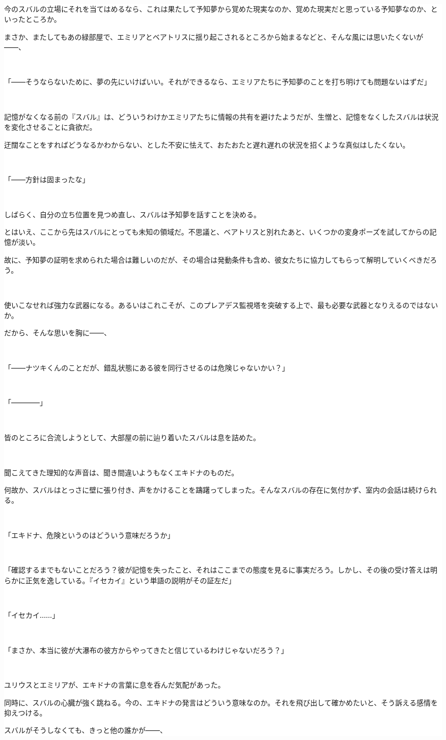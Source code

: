 今のスバルの立場にそれを当てはめるなら、これは果たして予知夢から覚めた現実なのか、覚めた現実だと思っている予知夢なのか、といったところか。

まさか、またしてもあの緑部屋で、エミリアとベアトリスに揺り起こされるところから始まるなどと、そんな風には思いたくないが――、

　

「――そうならないために、夢の先にいけばいい。それができるなら、エミリアたちに予知夢のことを打ち明けても問題ないはずだ」

　

記憶がなくなる前の『スバル』は、どういうわけかエミリアたちに情報の共有を避けたようだが、生憎と、記憶をなくしたスバルは状況を変化させることに貪欲だ。

迂闊なことをすればどうなるかわからない、とした不安に怯えて、おたおたと遅れ遅れの状況を招くような真似はしたくない。

　

「――方針は固まったな」

　

しばらく、自分の立ち位置を見つめ直し、スバルは予知夢を話すことを決める。

とはいえ、ここから先はスバルにとっても未知の領域だ。不思議と、ベアトリスと別れたあと、いくつかの変身ポーズを試してからの記憶が淡い。

故に、予知夢の証明を求められた場合は難しいのだが、その場合は発動条件も含め、彼女たちに協力してもらって解明していくべきだろう。

　

使いこなせれば強力な武器になる。あるいはこれこそが、このプレアデス監視塔を突破する上で、最も必要な武器となりえるのではないか。

だから、そんな思いを胸に――、

　

「――ナツキくんのことだが、錯乱状態にある彼を同行させるのは危険じゃないかい？」

　

「――――」

　

皆のところに合流しようとして、大部屋の前に辿り着いたスバルは息を詰めた。

　

聞こえてきた理知的な声音は、聞き間違いようもなくエキドナのものだ。

何故か、スバルはとっさに壁に張り付き、声をかけることを躊躇ってしまった。そんなスバルの存在に気付かず、室内の会話は続けられる。

　

「エキドナ、危険というのはどういう意味だろうか」

　

「確認するまでもないことだろう？彼が記憶を失ったこと、それはここまでの態度を見るに事実だろう。しかし、その後の受け答えは明らかに正気を逸している。『イセカイ』という単語の説明がその証左だ」

　

「イセカイ……」

　

「まさか、本当に彼が大瀑布の彼方からやってきたと信じているわけじゃないだろう？」

　

ユリウスとエミリアが、エキドナの言葉に息を呑んだ気配があった。

同時に、スバルの心臓が強く跳ねる。今の、エキドナの発言はどういう意味なのか。それを飛び出して確かめたいと、そう訴える感情を抑えつける。

スバルがそうしなくても、きっと他の誰かが――、
